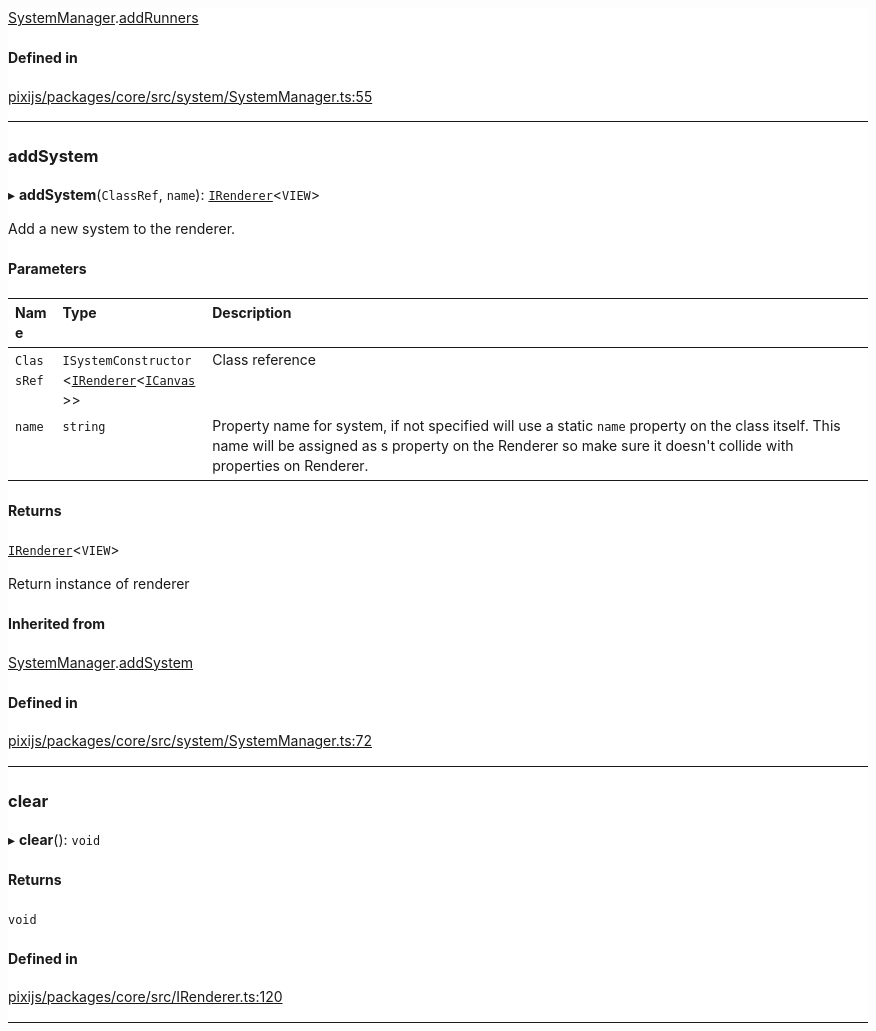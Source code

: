 [SystemManager](../classes/pixi_core.SystemManager.md).[addRunners](../classes/pixi_core.SystemManager.md#addrunners)

#### Defined in

[pixijs/packages/core/src/system/SystemManager.ts:55](https://github.com/pixijs/pixijs/blob/2194fe5c5/packages/core/src/system/SystemManager.ts#L55)

___

### addSystem

▸ **addSystem**(`ClassRef`, `name`): [`IRenderer`](pixi_core.IRenderer.md)<`VIEW`\>

Add a new system to the renderer.

#### Parameters

| Name | Type | Description |
| :------ | :------ | :------ |
| `ClassRef` | `ISystemConstructor`<[`IRenderer`](pixi_core.IRenderer.md)<[`ICanvas`](pixi_core.ICanvas.md)\>\> | Class reference |
| `name` | `string` | Property name for system, if not specified will use a static `name` property on the class itself. This name will be assigned as s property on the Renderer so make sure it doesn't collide with properties on Renderer. |

#### Returns

[`IRenderer`](pixi_core.IRenderer.md)<`VIEW`\>

Return instance of renderer

#### Inherited from

[SystemManager](../classes/pixi_core.SystemManager.md).[addSystem](../classes/pixi_core.SystemManager.md#addsystem)

#### Defined in

[pixijs/packages/core/src/system/SystemManager.ts:72](https://github.com/pixijs/pixijs/blob/2194fe5c5/packages/core/src/system/SystemManager.ts#L72)

___

### clear

▸ **clear**(): `void`

#### Returns

`void`

#### Defined in

[pixijs/packages/core/src/IRenderer.ts:120](https://github.com/pixijs/pixijs/blob/2194fe5c5/packages/core/src/IRenderer.ts#L120)

___
